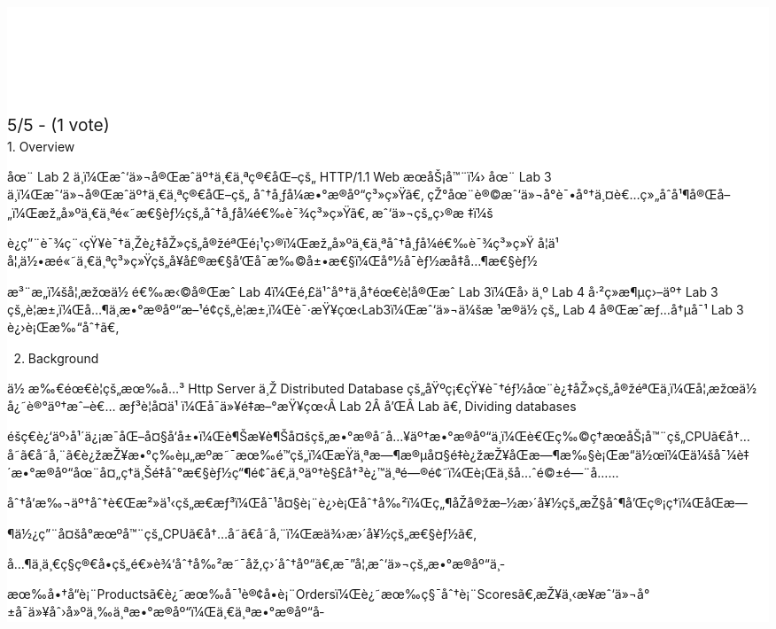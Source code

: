 
<div class="kksr-icon" style="width: 24px; height: 24px;"></div>
        </div>
            <div class="kksr-star" style="padding-right: 4px">


<div class="kksr-icon" style="width: 24px; height: 24px;"></div>
        </div>
            <div class="kksr-star" style="padding-right: 4px">


<div class="kksr-icon" style="width: 24px; height: 24px;"></div>
        </div>
            <div class="kksr-star" style="padding-right: 4px">


<div class="kksr-icon" style="width: 24px; height: 24px;"></div>
        </div>
            <div class="kksr-star" style="padding-right: 4px">


<div class="kksr-icon" style="width: 24px; height: 24px;"></div>
        </div>
    </div>
</div>


<div class="kksr-legend" style="font-size: 19.2px;">
            5/5 - (1 vote)    </div>
    </div>
1. Overview

åœ¨ Lab 2 ä¸ï¼Œæˆ‘ä»¬å®Œæˆäº†ä¸€ä¸ªç®€åŒ–çš„ HTTP/1.1 Web æœåŠ¡å™¨ï¼› åœ¨ Lab 3 ä¸ï¼Œæˆ‘ä»¬å®Œæˆäº†ä¸€ä¸ªç®€åŒ–çš„ åˆ†å¸ƒå¼æ•°æ®åº“ç³»ç»Ÿã€‚ çŽ°åœ¨è®©æˆ‘ä»¬å°è¯•å°†ä¸¤è€…ç»„åˆå¹¶å®Œå–„ï¼Œæž„å»ºä¸€ä¸ªé«˜æ€§èƒ½çš„åˆ†å¸ƒå¼é€‰è¯¾ç³»ç»Ÿã€‚ æˆ‘ä»¬çš„ç›®æ ‡ï¼š

è¿ç”¨è¯¾ç¨‹çŸ¥è¯†ä¸Žè¿‡åŽ»çš„å®žéªŒé¡¹ç›®ï¼Œæž„å»ºä¸€ä¸ªåˆ†å¸ƒå¼é€‰è¯¾ç³»ç»Ÿ å¦ä¹ å¦‚ä½•æé«˜ä¸€ä¸ªç³»ç»Ÿçš„å¥å£®æ€§å’Œå¯æ‰©å±•æ€§ï¼Œå°½å¯èƒ½æå‡å…¶æ€§èƒ½

æ³¨æ„ï¼šå¦‚æžœä½ é€‰æ‹©å®Œæˆ Lab 4ï¼Œé‚£ä¹ˆå°†ä¸å†éœ€è¦å®Œæˆ Lab 3ï¼Œå› ä¸º Lab 4 å·²ç»æ¶µç›–äº† Lab 3 çš„è¦æ±‚ï¼Œå…¶ä¸æ•°æ®åº“æ–¹é¢çš„è¦æ±‚ï¼Œè¯·æŸ¥çœ‹Lab3ï¼Œæˆ‘ä»¬ä¼šæ ¹æ®ä½ çš„ Lab 4 å®Œæˆæƒ…å†µå¯¹ Lab 3 è¿›è¡Œæ‰“åˆ†ã€‚

2. Background

ä½ æ‰€éœ€è¦çš„æœ‰å…³ Http Server ä¸Ž Distributed Database çš„åŸºç¡€çŸ¥è¯†éƒ½åœ¨è¿‡åŽ»çš„å®žéªŒä¸ï¼Œå¦‚æžœä½ å¿˜è®°äº†æˆ–è€… æƒ³è¦å¤ä¹ ï¼Œå¯ä»¥é‡æ–°æŸ¥çœ‹Â Lab 2Â å’ŒÂ Lab ã€‚ Dividing databases

éšç€è¿‘äº›å¹´ä¿¡æ¯åŒ–å¤§å‘å±•ï¼Œè¶Šæ¥è¶Šå¤šçš„æ•°æ®å˜å…¥äº†æ•°æ®åº“ä¸ï¼Œè€Œç‰©ç†æœåŠ¡å™¨çš„CPUã€å†…å˜ã€å˜å‚¨ã€è¿žæŽ¥æ•°ç‰èµ„æºæ˜¯æœ‰é™çš„ï¼ŒæŸä¸ªæ—¶æ®µå¤§é‡è¿žæŽ¥åŒæ—¶æ‰§è¡Œæ“ä½œï¼Œä¼šå¯¼è‡ ´æ•°æ®åº“åœ¨å¤„ç†ä¸Šé‡åˆ°æ€§èƒ½ç“¶é¢ˆã€‚ä¸ºäº†è§£å†³è¿™ä¸ªé—®é¢˜ï¼Œè¡Œä¸šå…ˆé©±é—¨å……

åˆ†å‘æ‰¬äº†åˆ†è€Œæ²»ä¹‹çš„æ€æƒ³ï¼Œå¯¹å¤§è¡¨è¿›è¡Œåˆ†å‰²ï¼Œç„¶åŽå®žæ–½æ›´å¥½çš„æŽ§åˆ¶å’Œç®¡ç†ï¼ŒåŒæ—

¶ä½¿ç”¨å¤šå°æœºå™¨çš„CPUã€å†…å˜ã€å˜å‚¨ï¼Œæä¾›æ›´å¥½çš„æ€§èƒ½ã€‚

å…¶ä¸ä¸€ç§ç®€å•çš„é€»è¾‘åˆ†å‰²æ˜¯åž‚ç›´åˆ†åº“ã€‚æ¯”å¦‚æˆ‘ä»¬çš„æ•°æ®åº“ä¸‐

æœ‰å•†å“è¡¨Productsã€è¿˜æœ‰å¯¹è®¢å•è¡¨Ordersï¼Œè¿˜æœ‰ç§¯åˆ†è¡¨Scoresã€‚æŽ¥ä¸‹æ¥æˆ‘ä»¬å°±å¯ä»¥åˆ›å»ºä¸‰ä¸ªæ•°æ®åº“ï¼Œä¸€ä¸ªæ•°æ®åº“å‐
